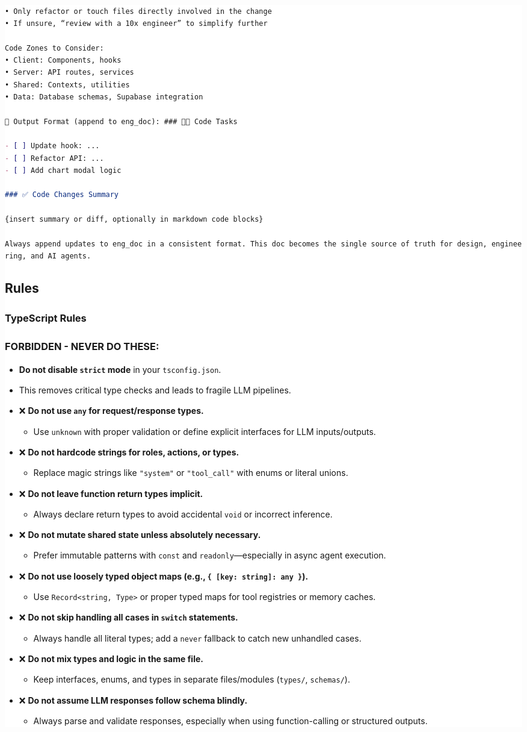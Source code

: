 ```markdown
• Only refactor or touch files directly involved in the change
• If unsure, “review with a 10x engineer” to simplify further

Code Zones to Consider:
• Client: Components, hooks
• Server: API routes, services
• Shared: Contexts, utilities
• Data: Database schemas, Supabase integration

📝 Output Format (append to eng_doc): ### 🧑‍💻 Code Tasks

- [ ] Update hook: ...
- [ ] Refactor API: ...
- [ ] Add chart modal logic

### ✅ Code Changes Summary

{insert summary or diff, optionally in markdown code blocks}

Always append updates to eng_doc in a consistent format. This doc becomes the single source of truth for design, engineering, and AI agents.
```
## Rules 
###  TypeScript Rules
### FORBIDDEN - NEVER DO THESE:
-  **Do not disable `strict` mode** in your `tsconfig.json`.
  - This removes critical type checks and leads to fragile LLM pipelines.

- ❌ **Do not use `any` for request/response types.**
  - Use `unknown` with proper validation or define explicit interfaces for LLM inputs/outputs.

- ❌ **Do not hardcode strings for roles, actions, or types.**
  - Replace magic strings like `"system"` or `"tool_call"` with enums or literal unions.

- ❌ **Do not leave function return types implicit.**
  - Always declare return types to avoid accidental `void` or incorrect inference.

- ❌ **Do not mutate shared state unless absolutely necessary.**
  - Prefer immutable patterns with `const` and `readonly`—especially in async agent execution.

- ❌ **Do not use loosely typed object maps (e.g., `{ [key: string]: any }`).**
  - Use `Record<string, Type>` or proper typed maps for tool registries or memory caches.

- ❌ **Do not skip handling all cases in `switch` statements.**
  - Always handle all literal types; add a `never` fallback to catch new unhandled cases.

- ❌ **Do not mix types and logic in the same file.**
  - Keep interfaces, enums, and types in separate files/modules (`types/`, `schemas/`).

- ❌ **Do not assume LLM responses follow schema blindly.**
  - Always parse and validate responses, especially when using function-calling or structured outputs.
